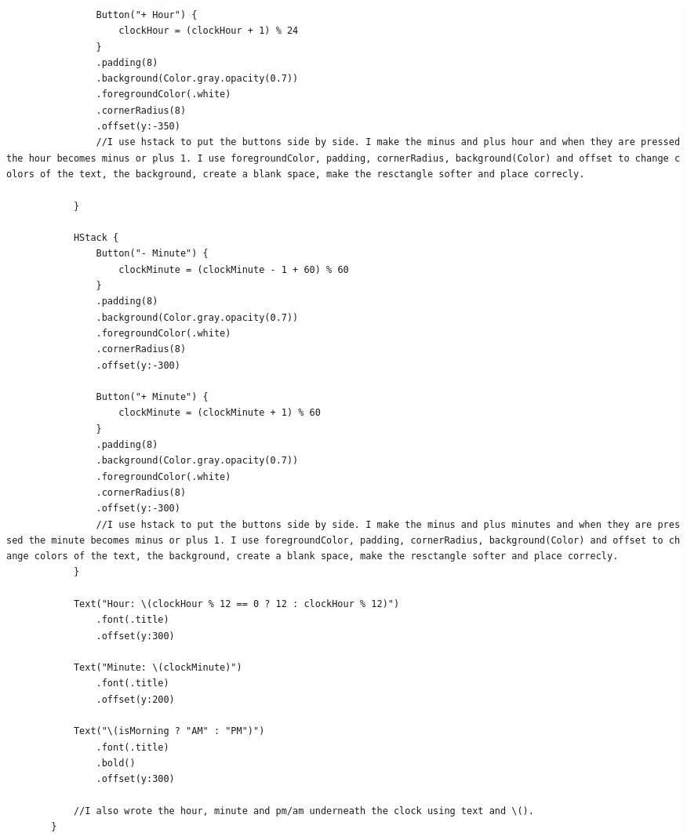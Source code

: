                     Button("+ Hour") {
                        clockHour = (clockHour + 1) % 24
                    }
                    .padding(8)
                    .background(Color.gray.opacity(0.7))
                    .foregroundColor(.white)
                    .cornerRadius(8)
                    .offset(y:-350)
                    //I use hstack to put the buttons side by side. I make the minus and plus hour and when they are pressed the hour becomes minus or plus 1. I use foregroundColor, padding, cornerRadius, background(Color) and offset to change colors of the text, the background, create a blank space, make the resctangle softer and place correcly. 
                    
                }
                
                HStack {
                    Button("- Minute") {
                        clockMinute = (clockMinute - 1 + 60) % 60
                    }
                    .padding(8)
                    .background(Color.gray.opacity(0.7))
                    .foregroundColor(.white)
                    .cornerRadius(8)
                    .offset(y:-300)
                    
                    Button("+ Minute") {
                        clockMinute = (clockMinute + 1) % 60
                    }
                    .padding(8)
                    .background(Color.gray.opacity(0.7))
                    .foregroundColor(.white)
                    .cornerRadius(8)
                    .offset(y:-300)
                    //I use hstack to put the buttons side by side. I make the minus and plus minutes and when they are pressed the minute becomes minus or plus 1. I use foregroundColor, padding, cornerRadius, background(Color) and offset to change colors of the text, the background, create a blank space, make the resctangle softer and place correcly. 
                }
                
                Text("Hour: \(clockHour % 12 == 0 ? 12 : clockHour % 12)")
                    .font(.title)
                    .offset(y:300)
                
                Text("Minute: \(clockMinute)")
                    .font(.title)
                    .offset(y:200)
                
                Text("\(isMorning ? "AM" : "PM")")
                    .font(.title)
                    .bold()
                    .offset(y:300)
                
                //I also wrote the hour, minute and pm/am underneath the clock using text and \().
            }
